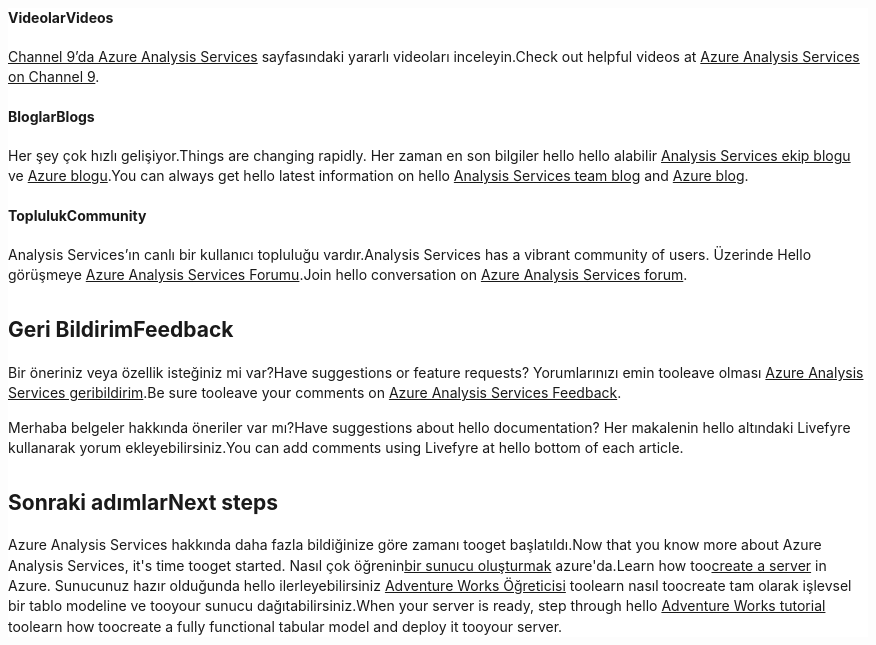 #### <a name="videos"></a><span data-ttu-id="d0c89-227">Videolar</span><span class="sxs-lookup"><span data-stu-id="d0c89-227">Videos</span></span>
<span data-ttu-id="d0c89-228">[Channel 9’da Azure Analysis Services](https://channel9.msdn.com/series/Azure-Analysis-Services) sayfasındaki yararlı videoları inceleyin.</span><span class="sxs-lookup"><span data-stu-id="d0c89-228">Check out helpful videos at [Azure Analysis Services on Channel 9](https://channel9.msdn.com/series/Azure-Analysis-Services).</span></span>

#### <a name="blogs"></a><span data-ttu-id="d0c89-229">Bloglar</span><span class="sxs-lookup"><span data-stu-id="d0c89-229">Blogs</span></span>
<span data-ttu-id="d0c89-230">Her şey çok hızlı gelişiyor.</span><span class="sxs-lookup"><span data-stu-id="d0c89-230">Things are changing rapidly.</span></span> <span data-ttu-id="d0c89-231">Her zaman en son bilgiler hello hello alabilir [Analysis Services ekip blogu](https://blogs.msdn.microsoft.com/analysisservices/) ve [Azure blogu](https://azure.microsoft.com/blog/).</span><span class="sxs-lookup"><span data-stu-id="d0c89-231">You can always get hello latest information on hello [Analysis Services team blog](https://blogs.msdn.microsoft.com/analysisservices/) and [Azure blog](https://azure.microsoft.com/blog/).</span></span>

#### <a name="community"></a><span data-ttu-id="d0c89-232">Topluluk</span><span class="sxs-lookup"><span data-stu-id="d0c89-232">Community</span></span>
<span data-ttu-id="d0c89-233">Analysis Services’ın canlı bir kullanıcı topluluğu vardır.</span><span class="sxs-lookup"><span data-stu-id="d0c89-233">Analysis Services has a vibrant community of users.</span></span> <span data-ttu-id="d0c89-234">Üzerinde Hello görüşmeye [Azure Analysis Services Forumu](https://aka.ms/azureanalysisservicesforum).</span><span class="sxs-lookup"><span data-stu-id="d0c89-234">Join hello conversation on [Azure Analysis Services forum](https://aka.ms/azureanalysisservicesforum).</span></span>

## <a name="feedback"></a><span data-ttu-id="d0c89-235">Geri Bildirim</span><span class="sxs-lookup"><span data-stu-id="d0c89-235">Feedback</span></span>
<span data-ttu-id="d0c89-236">Bir öneriniz veya özellik isteğiniz mi var?</span><span class="sxs-lookup"><span data-stu-id="d0c89-236">Have suggestions or feature requests?</span></span> <span data-ttu-id="d0c89-237">Yorumlarınızı emin tooleave olması [Azure Analysis Services geribildirim](https://aka.ms/azureanalysisservicesfeedback).</span><span class="sxs-lookup"><span data-stu-id="d0c89-237">Be sure tooleave your comments on [Azure Analysis Services Feedback](https://aka.ms/azureanalysisservicesfeedback).</span></span>

<span data-ttu-id="d0c89-238">Merhaba belgeler hakkında öneriler var mı?</span><span class="sxs-lookup"><span data-stu-id="d0c89-238">Have suggestions about hello documentation?</span></span> <span data-ttu-id="d0c89-239">Her makalenin hello altındaki Livefyre kullanarak yorum ekleyebilirsiniz.</span><span class="sxs-lookup"><span data-stu-id="d0c89-239">You can add comments using Livefyre at hello bottom of each article.</span></span>

## <a name="next-steps"></a><span data-ttu-id="d0c89-240">Sonraki adımlar</span><span class="sxs-lookup"><span data-stu-id="d0c89-240">Next steps</span></span>
<span data-ttu-id="d0c89-241">Azure Analysis Services hakkında daha fazla bildiğinize göre zamanı tooget başlatıldı.</span><span class="sxs-lookup"><span data-stu-id="d0c89-241">Now that you know more about Azure Analysis Services, it's time tooget started.</span></span> <span data-ttu-id="d0c89-242">Nasıl çok öğrenin[bir sunucu oluşturmak](analysis-services-create-server.md) azure'da.</span><span class="sxs-lookup"><span data-stu-id="d0c89-242">Learn how too[create a server](analysis-services-create-server.md) in Azure.</span></span> <span data-ttu-id="d0c89-243">Sunucunuz hazır olduğunda hello ilerleyebilirsiniz [Adventure Works Öğreticisi](tutorials/aas-adventure-works-tutorial.md) toolearn nasıl toocreate tam olarak işlevsel bir tablo modeline ve tooyour sunucu dağıtabilirsiniz.</span><span class="sxs-lookup"><span data-stu-id="d0c89-243">When your server is ready, step through hello [Adventure Works tutorial](tutorials/aas-adventure-works-tutorial.md) toolearn how toocreate a fully functional tabular model and deploy it tooyour server.</span></span>
